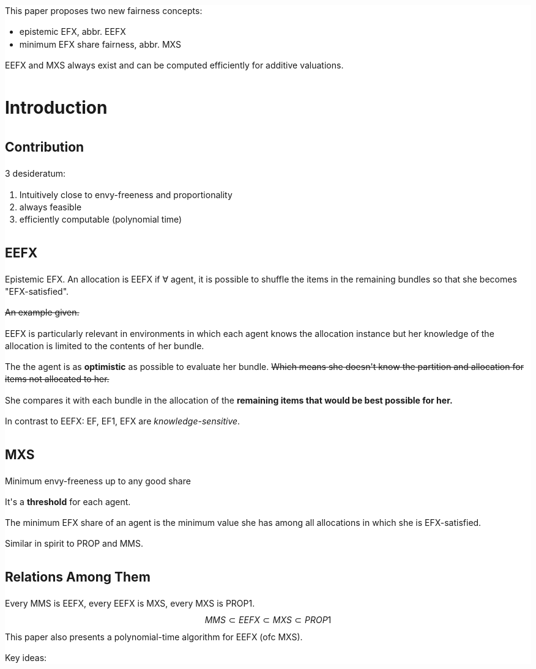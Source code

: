 This paper proposes two new fairness concepts:

- epistemic EFX, abbr. EEFX
- minimum EFX share fairness, abbr. MXS

EEFX and MXS always exist and can be computed efficiently for additive valuations.

# Introduction

## Contribution

3 desideratum:

1. Intuitively close to envy-freeness and proportionality
2. always feasible
3. efficiently computable (polynomial time)

## EEFX

Epistemic EFX. An allocation is EEFX if $\forall$ agent, it is possible to shuffle the items in the remaining bundles so that she becomes "EFX-satisfied".

~~An example given.~~

EEFX is particularly relevant in environments in which each agent knows the allocation instance but her knowledge of the allocation is limited to the contents of her bundle.

The the agent is as **optimistic** as possible to evaluate her bundle. ~~Which means she doesn't know the partition and allocation for items not allocated to her.~~

 She compares it with each bundle in the allocation of the **remaining items that would be best possible for her.**

In contrast to EEFX: EF, EF1, EFX are *knowledge-sensitive*.

## MXS

Minimum envy-freeness up to any good share

It's a **threshold** for each agent.

The minimum EFX share of an agent is the minimum value she has among all allocations in which she is EFX-satisfied.

Similar in spirit to PROP and MMS.

## Relations Among Them

Every MMS is EEFX, every EEFX is MXS, every MXS is PROP1.
$$
MMS\subset EEFX\subset MXS\subset PROP1
$$
This paper also presents a polynomial-time algorithm for EEFX (ofc MXS).

Key ideas:
